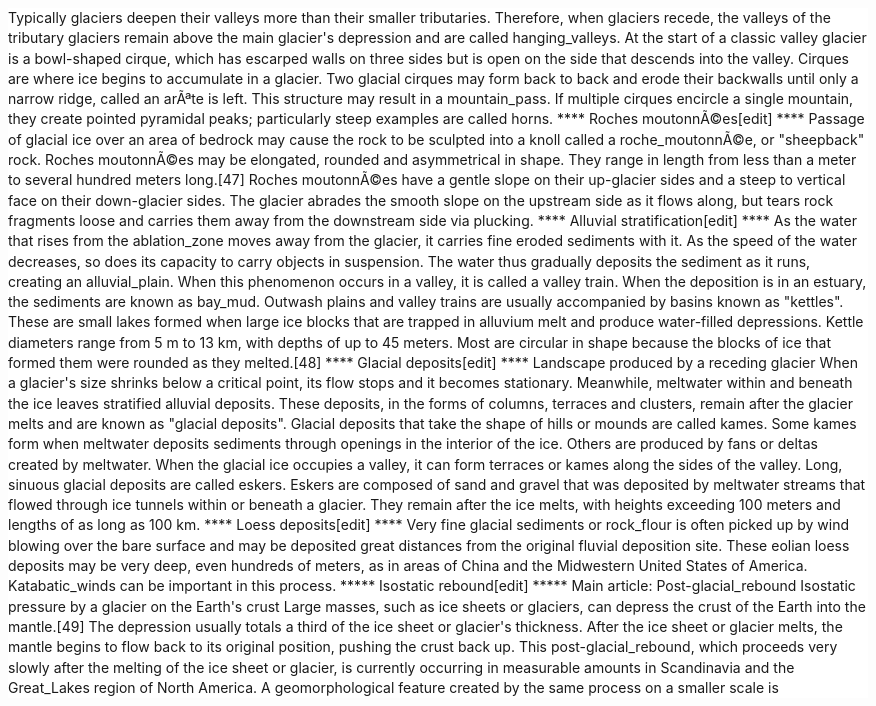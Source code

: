 Typically glaciers deepen their valleys more than their smaller tributaries.
Therefore, when glaciers recede, the valleys of the tributary glaciers remain
above the main glacier's depression and are called hanging_valleys.
At the start of a classic valley glacier is a bowl-shaped cirque, which has
escarped walls on three sides but is open on the side that descends into the
valley. Cirques are where ice begins to accumulate in a glacier. Two glacial
cirques may form back to back and erode their backwalls until only a narrow
ridge, called an arÃªte is left. This structure may result in a mountain_pass.
If multiple cirques encircle a single mountain, they create pointed pyramidal
peaks; particularly steep examples are called horns.
**** Roches moutonnÃ©es[edit] ****
Passage of glacial ice over an area of bedrock may cause the rock to be
sculpted into a knoll called a roche_moutonnÃ©e, or "sheepback" rock. Roches
moutonnÃ©es may be elongated, rounded and asymmetrical in shape. They range in
length from less than a meter to several hundred meters long.[47] Roches
moutonnÃ©es have a gentle slope on their up-glacier sides and a steep to
vertical face on their down-glacier sides. The glacier abrades the smooth slope
on the upstream side as it flows along, but tears rock fragments loose and
carries them away from the downstream side via plucking.
**** Alluvial stratification[edit] ****
As the water that rises from the ablation_zone moves away from the glacier, it
carries fine eroded sediments with it. As the speed of the water decreases, so
does its capacity to carry objects in suspension. The water thus gradually
deposits the sediment as it runs, creating an alluvial_plain. When this
phenomenon occurs in a valley, it is called a valley train. When the deposition
is in an estuary, the sediments are known as bay_mud.
Outwash plains and valley trains are usually accompanied by basins known as
"kettles". These are small lakes formed when large ice blocks that are trapped
in alluvium melt and produce water-filled depressions. Kettle diameters range
from 5 m to 13 km, with depths of up to 45 meters. Most are circular in shape
because the blocks of ice that formed them were rounded as they melted.[48]
**** Glacial deposits[edit] ****
Landscape produced by a receding glacier
When a glacier's size shrinks below a critical point, its flow stops and it
becomes stationary. Meanwhile, meltwater within and beneath the ice leaves
stratified alluvial deposits. These deposits, in the forms of columns, terraces
and clusters, remain after the glacier melts and are known as "glacial
deposits".
Glacial deposits that take the shape of hills or mounds are called kames. Some
kames form when meltwater deposits sediments through openings in the interior
of the ice. Others are produced by fans or deltas created by meltwater. When
the glacial ice occupies a valley, it can form terraces or kames along the
sides of the valley.
Long, sinuous glacial deposits are called eskers. Eskers are composed of sand
and gravel that was deposited by meltwater streams that flowed through ice
tunnels within or beneath a glacier. They remain after the ice melts, with
heights exceeding 100 meters and lengths of as long as 100 km.
**** Loess deposits[edit] ****
Very fine glacial sediments or rock_flour is often picked up by wind blowing
over the bare surface and may be deposited great distances from the original
fluvial deposition site. These eolian loess deposits may be very deep, even
hundreds of meters, as in areas of China and the Midwestern United States of
America. Katabatic_winds can be important in this process.
***** Isostatic rebound[edit] *****
Main article: Post-glacial_rebound
Isostatic pressure by a glacier on the Earth's crust
Large masses, such as ice sheets or glaciers, can depress the crust of the
Earth into the mantle.[49] The depression usually totals a third of the ice
sheet or glacier's thickness. After the ice sheet or glacier melts, the mantle
begins to flow back to its original position, pushing the crust back up. This
post-glacial_rebound, which proceeds very slowly after the melting of the ice
sheet or glacier, is currently occurring in measurable amounts in Scandinavia
and the Great_Lakes region of North America.
A geomorphological feature created by the same process on a smaller scale is